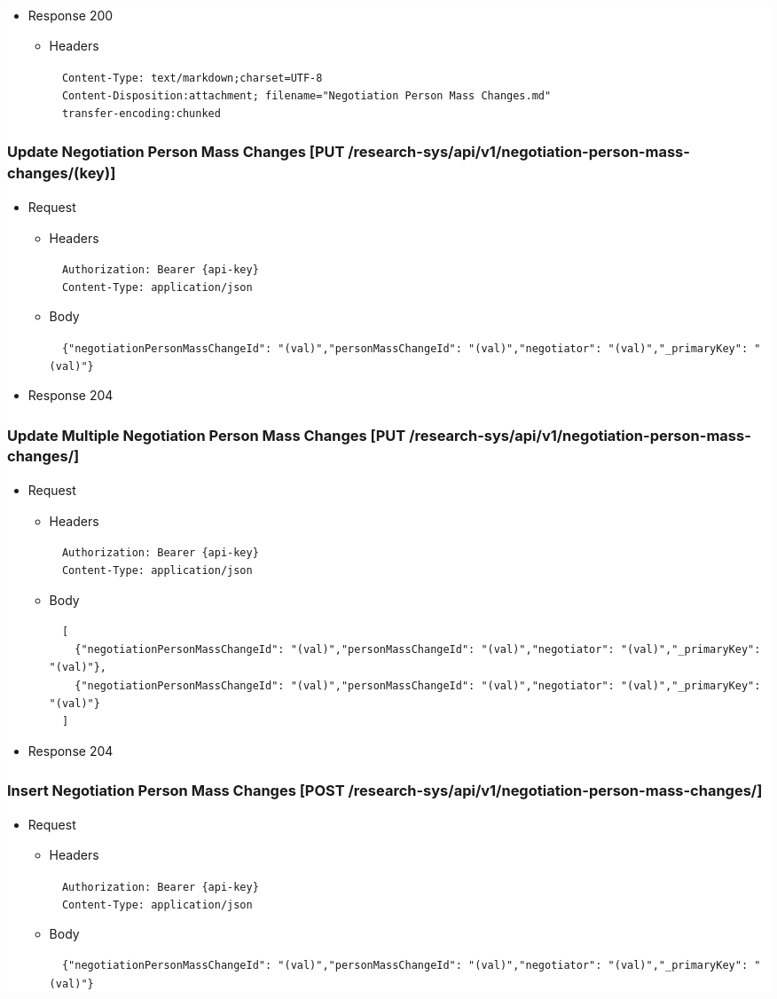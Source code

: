 + Response 200
    + Headers

            Content-Type: text/markdown;charset=UTF-8
            Content-Disposition:attachment; filename="Negotiation Person Mass Changes.md"
            transfer-encoding:chunked


### Update Negotiation Person Mass Changes [PUT /research-sys/api/v1/negotiation-person-mass-changes/(key)]

+ Request

    + Headers

            Authorization: Bearer {api-key}   
            Content-Type: application/json

    + Body
    
            {"negotiationPersonMassChangeId": "(val)","personMassChangeId": "(val)","negotiator": "(val)","_primaryKey": "(val)"}
			
+ Response 204

### Update Multiple Negotiation Person Mass Changes [PUT /research-sys/api/v1/negotiation-person-mass-changes/]

+ Request

    + Headers

            Authorization: Bearer {api-key}   
            Content-Type: application/json

    + Body
    
            [
              {"negotiationPersonMassChangeId": "(val)","personMassChangeId": "(val)","negotiator": "(val)","_primaryKey": "(val)"},
              {"negotiationPersonMassChangeId": "(val)","personMassChangeId": "(val)","negotiator": "(val)","_primaryKey": "(val)"}
            ]
			
+ Response 204

### Insert Negotiation Person Mass Changes [POST /research-sys/api/v1/negotiation-person-mass-changes/]

+ Request

    + Headers

            Authorization: Bearer {api-key}   
            Content-Type: application/json

    + Body
    
            {"negotiationPersonMassChangeId": "(val)","personMassChangeId": "(val)","negotiator": "(val)","_primaryKey": "(val)"}
			